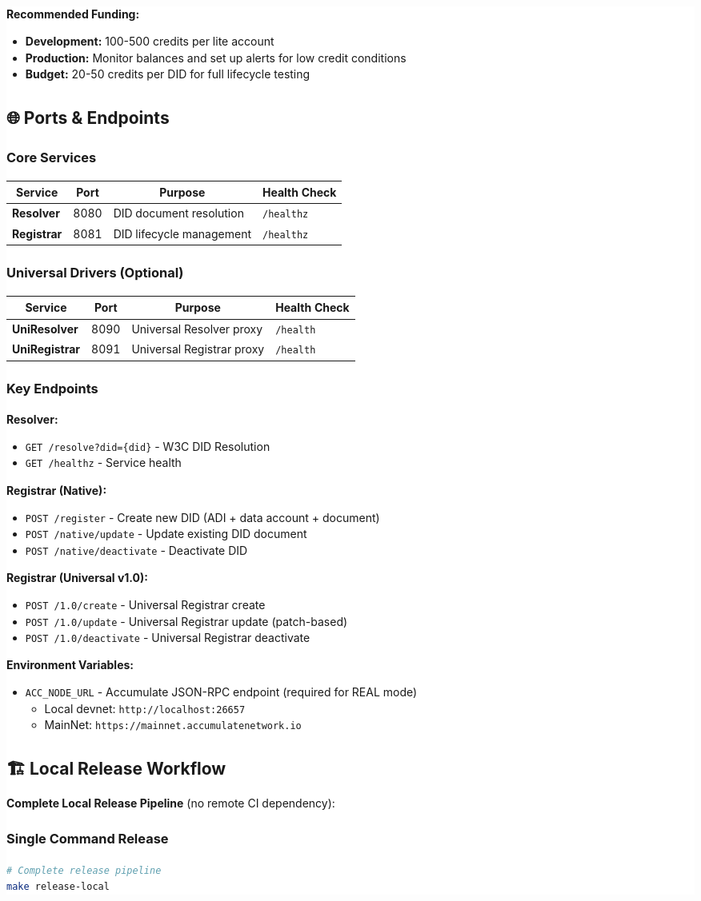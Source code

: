**Recommended Funding:**
- **Development:** 100-500 credits per lite account
- **Production:** Monitor balances and set up alerts for low credit conditions
- **Budget:** 20-50 credits per DID for full lifecycle testing

## 🌐 Ports & Endpoints

### Core Services

| Service | Port | Purpose | Health Check |
|---------|------|---------|--------------|
| **Resolver** | 8080 | DID document resolution | `/healthz` |
| **Registrar** | 8081 | DID lifecycle management | `/healthz` |

### Universal Drivers (Optional)

| Service | Port | Purpose | Health Check |
|---------|------|---------|--------------|
| **UniResolver** | 8090 | Universal Resolver proxy | `/health` |
| **UniRegistrar** | 8091 | Universal Registrar proxy | `/health` |

### Key Endpoints

**Resolver:**
- `GET /resolve?did={did}` - W3C DID Resolution
- `GET /healthz` - Service health

**Registrar (Native):**
- `POST /register` - Create new DID (ADI + data account + document)
- `POST /native/update` - Update existing DID document
- `POST /native/deactivate` - Deactivate DID

**Registrar (Universal v1.0):**
- `POST /1.0/create` - Universal Registrar create
- `POST /1.0/update` - Universal Registrar update (patch-based)
- `POST /1.0/deactivate` - Universal Registrar deactivate

**Environment Variables:**
- `ACC_NODE_URL` - Accumulate JSON-RPC endpoint (required for REAL mode)
  - Local devnet: `http://localhost:26657`
  - MainNet: `https://mainnet.accumulatenetwork.io`

## 🏗️ Local Release Workflow

**Complete Local Release Pipeline** (no remote CI dependency):

### Single Command Release
```bash
# Complete release pipeline
make release-local
```
